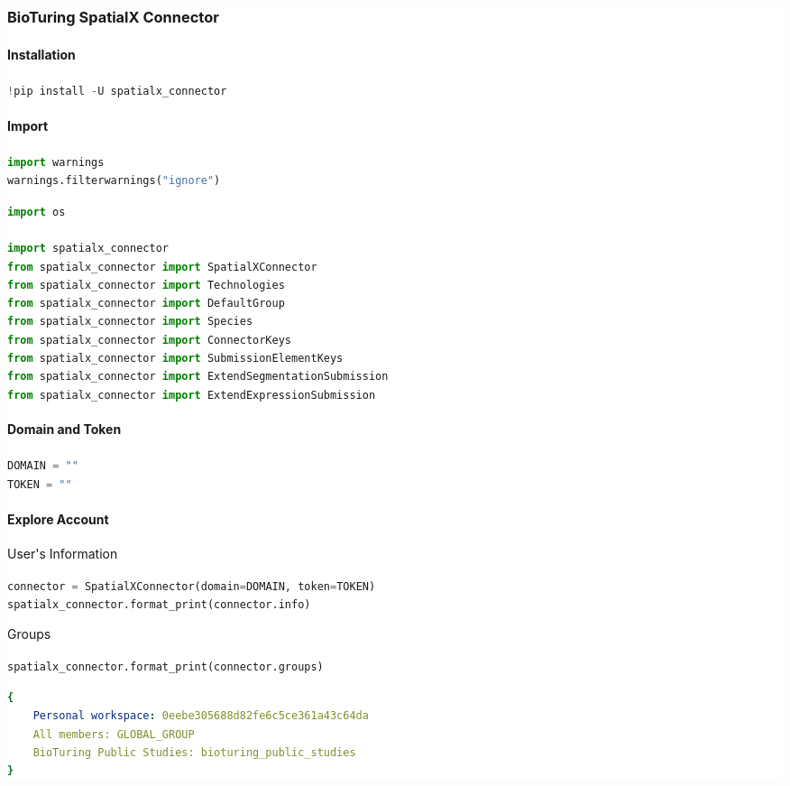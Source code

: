 ### BioTuring SpatialX Connector

#### Installation


```python
!pip install -U spatialx_connector
```

#### Import


```python
import warnings
warnings.filterwarnings("ignore")
```


```python
import os

import spatialx_connector
from spatialx_connector import SpatialXConnector
from spatialx_connector import Technologies
from spatialx_connector import DefaultGroup
from spatialx_connector import Species
from spatialx_connector import ConnectorKeys
from spatialx_connector import SubmissionElementKeys
from spatialx_connector import ExtendSegmentationSubmission
from spatialx_connector import ExtendExpressionSubmission
```

#### Domain and Token


```python
DOMAIN = ""
TOKEN = ""
```

#### Explore Account

User's Information


```python
connector = SpatialXConnector(domain=DOMAIN, token=TOKEN)
spatialx_connector.format_print(connector.info)
```


Groups


```python
spatialx_connector.format_print(connector.groups)
```
```yaml
{
    Personal workspace: 0eebe305688d82fe6c5ce361a43c64da
    All members: GLOBAL_GROUP
    BioTuring Public Studies: bioturing_public_studies
}
```
